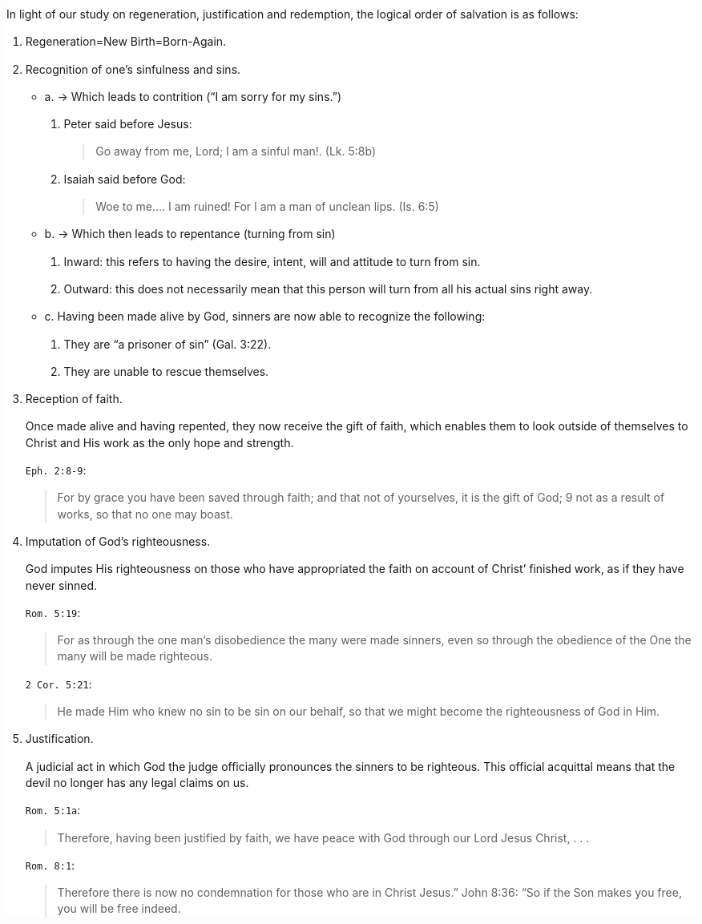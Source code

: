 In light of our study on regeneration, justification and redemption, the logical order of salvation is as follows:

1. Regeneration=New Birth=Born-Again.

2. Recognition of one’s sinfulness and sins.

   - a. -> Which leads to contrition (“I am sorry for my sins.”)

     1) Peter said before Jesus:

        > Go away from me, Lord; I am a sinful man!. (Lk. 5:8b)

     2) Isaiah said before God:

        > Woe to me…. I am ruined! For I am a man of unclean lips. (Is. 6:5)

   - b. -> Which then leads to repentance (turning from sin)

     1) Inward: this refers to having the desire, intent, will and attitude to turn from sin.

     2) Outward: this does not necessarily mean that this person will turn from all his actual sins right away.

   - c. Having been made alive by God, sinners are now able to recognize the following:

     1) They are “a prisoner of sin” (Gal. 3:22).

     2) They are unable to rescue themselves.

3. Reception of faith.

   Once made alive and having repented, they now receive the gift of faith, which enables them to look outside of themselves to Christ and His work as the only hope and strength.

   `Eph. 2:8-9`:
   > For by grace you have been saved through faith; and that not of yourselves, it is the gift of God; 9 not as a result of works, so that no one may boast.

4. Imputation of God’s righteousness.

   God imputes His righteousness on those who have appropriated the faith on account of Christ’ finished work, as if they have never sinned.

   `Rom. 5:19`:
   > For as through the one man’s disobedience the many were made sinners, even so through the obedience of the One the many will be made righteous.

   `2 Cor. 5:21`:
   > He made Him who knew no sin to be sin on our behalf, so that we might become the righteousness of God in Him.

5. Justification.

   A judicial act in which God the judge officially pronounces the sinners to be righteous. This official acquittal means that the devil no longer has any legal claims on us.

   `Rom. 5:1a`:
   > Therefore, having been justified by faith, we have peace with God through our Lord Jesus Christ, . . .

   `Rom. 8:1`:
   > Therefore there is now no condemnation for those who are in Christ Jesus.” John 8:36: “So if the Son makes you free, you will be free indeed.

